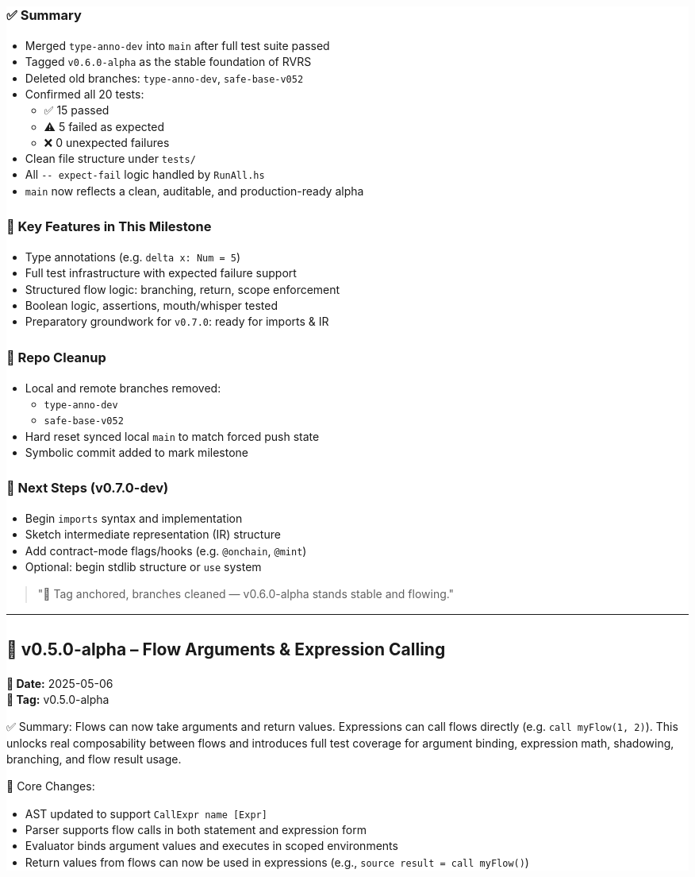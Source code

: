 ### ✅ Summary
- Merged `type-anno-dev` into `main` after full test suite passed
- Tagged `v0.6.0-alpha` as the stable foundation of RVRS
- Deleted old branches: `type-anno-dev`, `safe-base-v052`
- Confirmed all 20 tests:
  - ✅ 15 passed
  - ⚠️ 5 failed as expected
  - ❌ 0 unexpected failures
- Clean file structure under `tests/`
- All `-- expect-fail` logic handled by `RunAll.hs`
- `main` now reflects a clean, auditable, and production-ready alpha

### 🧠 Key Features in This Milestone
- Type annotations (e.g. `delta x: Num = 5`)
- Full test infrastructure with expected failure support
- Structured flow logic: branching, return, scope enforcement
- Boolean logic, assertions, mouth/whisper tested
- Preparatory groundwork for `v0.7.0`: ready for imports & IR

### 🧹 Repo Cleanup
- Local and remote branches removed:
  - `type-anno-dev`
  - `safe-base-v052`
- Hard reset synced local `main` to match forced push state
- Symbolic commit added to mark milestone

### 🧭 Next Steps (v0.7.0-dev)
- Begin `imports` syntax and implementation
- Sketch intermediate representation (IR) structure
- Add contract-mode flags/hooks (e.g. `@onchain`, `@mint`)
- Optional: begin stdlib structure or `use` system

> "🔖 Tag anchored, branches cleaned — v0.6.0-alpha stands stable and flowing."

---

## 🧭 v0.5.0-alpha – Flow Arguments & Expression Calling  
**📅 Date:** 2025-05-06  
**🔖 Tag:** v0.5.0-alpha

✅ Summary:
Flows can now take arguments and return values. Expressions can call flows directly (e.g. `call myFlow(1, 2)`). This unlocks real composability between flows and introduces full test coverage for argument binding, expression math, shadowing, branching, and flow result usage.

🔨 Core Changes:
- AST updated to support `CallExpr name [Expr]`
- Parser supports flow calls in both statement and expression form
- Evaluator binds argument values and executes in scoped environments
- Return values from flows can now be used in expressions (e.g., `source result = call myFlow()`)
